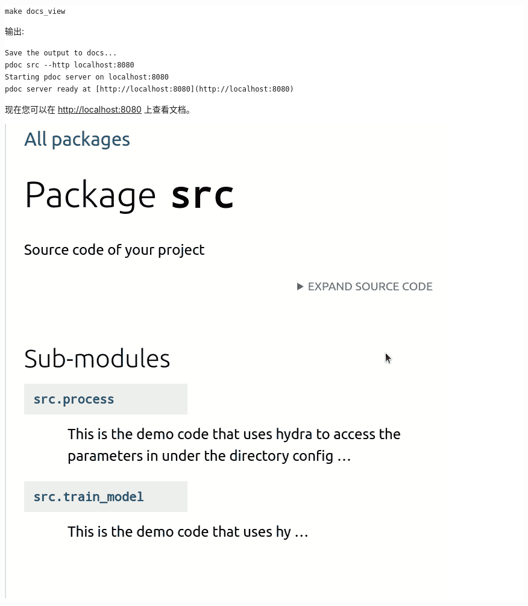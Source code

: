 ```
make docs_view
```

输出:

```
Save the output to docs...
pdoc src --http localhost:8080
Starting pdoc server on localhost:8080
pdoc server ready at [http://localhost:8080](http://localhost:8080)
```

现在您可以在 [http://localhost:8080](http://localhost:8080) 上查看文档。

![](img/069e0d765ec96cd3cb9d4499787107ee.png)
